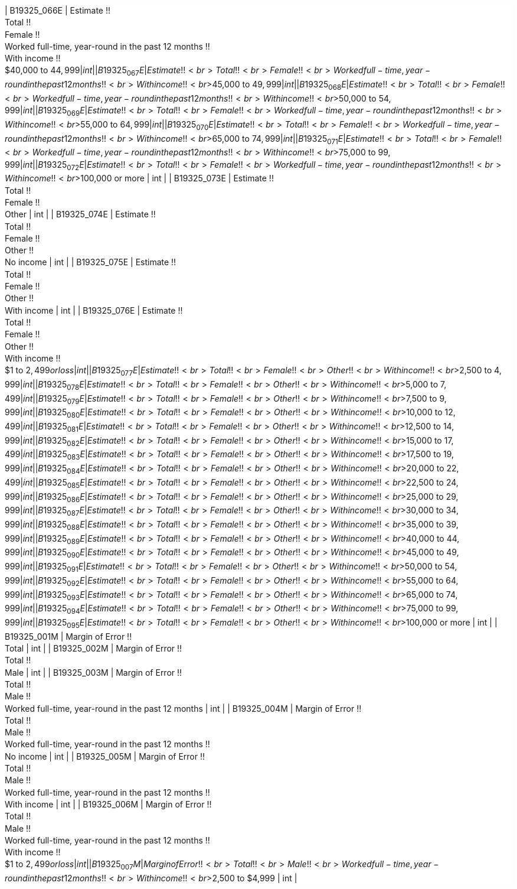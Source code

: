 | B19325_066E | Estimate !!<br>Total !!<br>Female !!<br>Worked full-time, year-round in the past 12 months !!<br>With income !!<br>$40,000 to $44,999 | int |
| B19325_067E | Estimate !!<br>Total !!<br>Female !!<br>Worked full-time, year-round in the past 12 months !!<br>With income !!<br>$45,000 to $49,999 | int |
| B19325_068E | Estimate !!<br>Total !!<br>Female !!<br>Worked full-time, year-round in the past 12 months !!<br>With income !!<br>$50,000 to $54,999 | int |
| B19325_069E | Estimate !!<br>Total !!<br>Female !!<br>Worked full-time, year-round in the past 12 months !!<br>With income !!<br>$55,000 to $64,999 | int |
| B19325_070E | Estimate !!<br>Total !!<br>Female !!<br>Worked full-time, year-round in the past 12 months !!<br>With income !!<br>$65,000 to $74,999 | int |
| B19325_071E | Estimate !!<br>Total !!<br>Female !!<br>Worked full-time, year-round in the past 12 months !!<br>With income !!<br>$75,000 to $99,999 | int |
| B19325_072E | Estimate !!<br>Total !!<br>Female !!<br>Worked full-time, year-round in the past 12 months !!<br>With income !!<br>$100,000 or more | int |
| B19325_073E | Estimate !!<br>Total !!<br>Female !!<br>Other | int |
| B19325_074E | Estimate !!<br>Total !!<br>Female !!<br>Other !!<br>No income | int |
| B19325_075E | Estimate !!<br>Total !!<br>Female !!<br>Other !!<br>With income | int |
| B19325_076E | Estimate !!<br>Total !!<br>Female !!<br>Other !!<br>With income !!<br>$1 to $2,499 or loss | int |
| B19325_077E | Estimate !!<br>Total !!<br>Female !!<br>Other !!<br>With income !!<br>$2,500 to $4,999 | int |
| B19325_078E | Estimate !!<br>Total !!<br>Female !!<br>Other !!<br>With income !!<br>$5,000 to $7,499 | int |
| B19325_079E | Estimate !!<br>Total !!<br>Female !!<br>Other !!<br>With income !!<br>$7,500 to $9,999 | int |
| B19325_080E | Estimate !!<br>Total !!<br>Female !!<br>Other !!<br>With income !!<br>$10,000 to $12,499 | int |
| B19325_081E | Estimate !!<br>Total !!<br>Female !!<br>Other !!<br>With income !!<br>$12,500 to $14,999 | int |
| B19325_082E | Estimate !!<br>Total !!<br>Female !!<br>Other !!<br>With income !!<br>$15,000 to $17,499 | int |
| B19325_083E | Estimate !!<br>Total !!<br>Female !!<br>Other !!<br>With income !!<br>$17,500 to $19,999 | int |
| B19325_084E | Estimate !!<br>Total !!<br>Female !!<br>Other !!<br>With income !!<br>$20,000 to $22,499 | int |
| B19325_085E | Estimate !!<br>Total !!<br>Female !!<br>Other !!<br>With income !!<br>$22,500 to $24,999 | int |
| B19325_086E | Estimate !!<br>Total !!<br>Female !!<br>Other !!<br>With income !!<br>$25,000 to $29,999 | int |
| B19325_087E | Estimate !!<br>Total !!<br>Female !!<br>Other !!<br>With income !!<br>$30,000 to $34,999 | int |
| B19325_088E | Estimate !!<br>Total !!<br>Female !!<br>Other !!<br>With income !!<br>$35,000 to $39,999 | int |
| B19325_089E | Estimate !!<br>Total !!<br>Female !!<br>Other !!<br>With income !!<br>$40,000 to $44,999 | int |
| B19325_090E | Estimate !!<br>Total !!<br>Female !!<br>Other !!<br>With income !!<br>$45,000 to $49,999 | int |
| B19325_091E | Estimate !!<br>Total !!<br>Female !!<br>Other !!<br>With income !!<br>$50,000 to $54,999 | int |
| B19325_092E | Estimate !!<br>Total !!<br>Female !!<br>Other !!<br>With income !!<br>$55,000 to $64,999 | int |
| B19325_093E | Estimate !!<br>Total !!<br>Female !!<br>Other !!<br>With income !!<br>$65,000 to $74,999 | int |
| B19325_094E | Estimate !!<br>Total !!<br>Female !!<br>Other !!<br>With income !!<br>$75,000 to $99,999 | int |
| B19325_095E | Estimate !!<br>Total !!<br>Female !!<br>Other !!<br>With income !!<br>$100,000 or more | int |
| B19325_001M | Margin of Error !!<br>Total | int |
| B19325_002M | Margin of Error !!<br>Total !!<br>Male | int |
| B19325_003M | Margin of Error !!<br>Total !!<br>Male !!<br>Worked full-time, year-round in the past 12 months | int |
| B19325_004M | Margin of Error !!<br>Total !!<br>Male !!<br>Worked full-time, year-round in the past 12 months !!<br>No income | int |
| B19325_005M | Margin of Error !!<br>Total !!<br>Male !!<br>Worked full-time, year-round in the past 12 months !!<br>With income | int |
| B19325_006M | Margin of Error !!<br>Total !!<br>Male !!<br>Worked full-time, year-round in the past 12 months !!<br>With income !!<br>$1 to $2,499 or loss | int |
| B19325_007M | Margin of Error !!<br>Total !!<br>Male !!<br>Worked full-time, year-round in the past 12 months !!<br>With income !!<br>$2,500 to $4,999 | int |